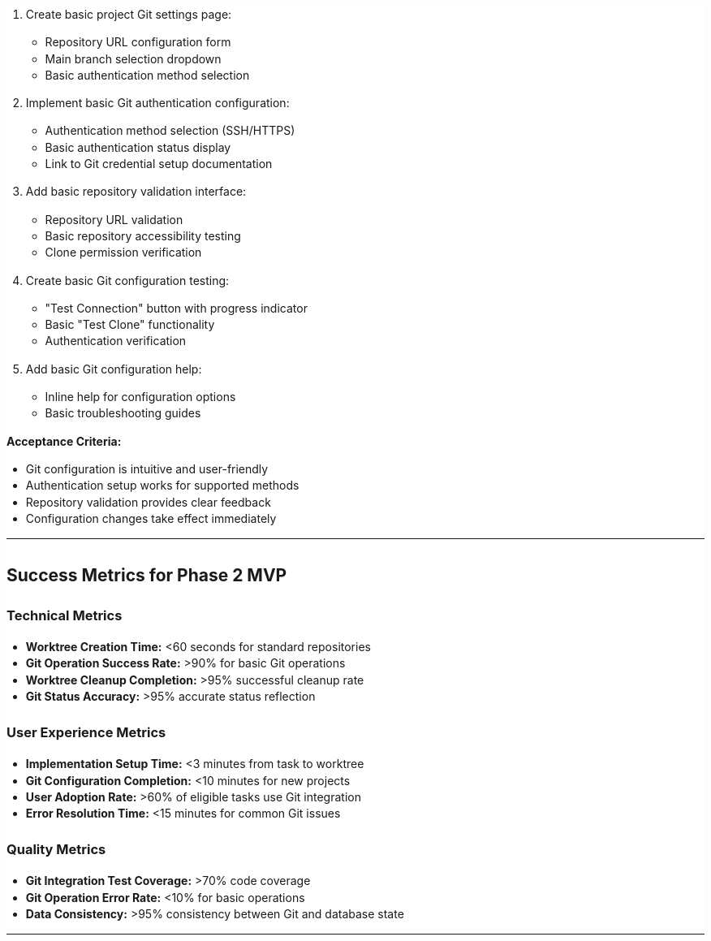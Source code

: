 1. Create basic project Git settings page:

   - Repository URL configuration form
   - Main branch selection dropdown
   - Basic authentication method selection

2. Implement basic Git authentication configuration:

   - Authentication method selection (SSH/HTTPS)
   - Basic authentication status display
   - Link to Git credential setup documentation

3. Add basic repository validation interface:

   - Repository URL validation
   - Basic repository accessibility testing
   - Clone permission verification

4. Create basic Git configuration testing:

   - "Test Connection" button with progress indicator
   - Basic "Test Clone" functionality
   - Authentication verification

5. Add basic Git configuration help:
   - Inline help for configuration options
   - Basic troubleshooting guides

**Acceptance Criteria:**

- Git configuration is intuitive and user-friendly
- Authentication setup works for supported methods
- Repository validation provides clear feedback
- Configuration changes take effect immediately

---

## Success Metrics for Phase 2 MVP

### Technical Metrics

- **Worktree Creation Time:** <60 seconds for standard repositories
- **Git Operation Success Rate:** >90% for basic Git operations
- **Worktree Cleanup Completion:** >95% successful cleanup rate
- **Git Status Accuracy:** >95% accurate status reflection

### User Experience Metrics

- **Implementation Setup Time:** <3 minutes from task to worktree
- **Git Configuration Completion:** <10 minutes for new projects
- **User Adoption Rate:** >60% of eligible tasks use Git integration
- **Error Resolution Time:** <15 minutes for common Git issues

### Quality Metrics

- **Git Integration Test Coverage:** >70% code coverage
- **Git Operation Error Rate:** <10% for basic operations
- **Data Consistency:** >95% consistency between Git and database state

---